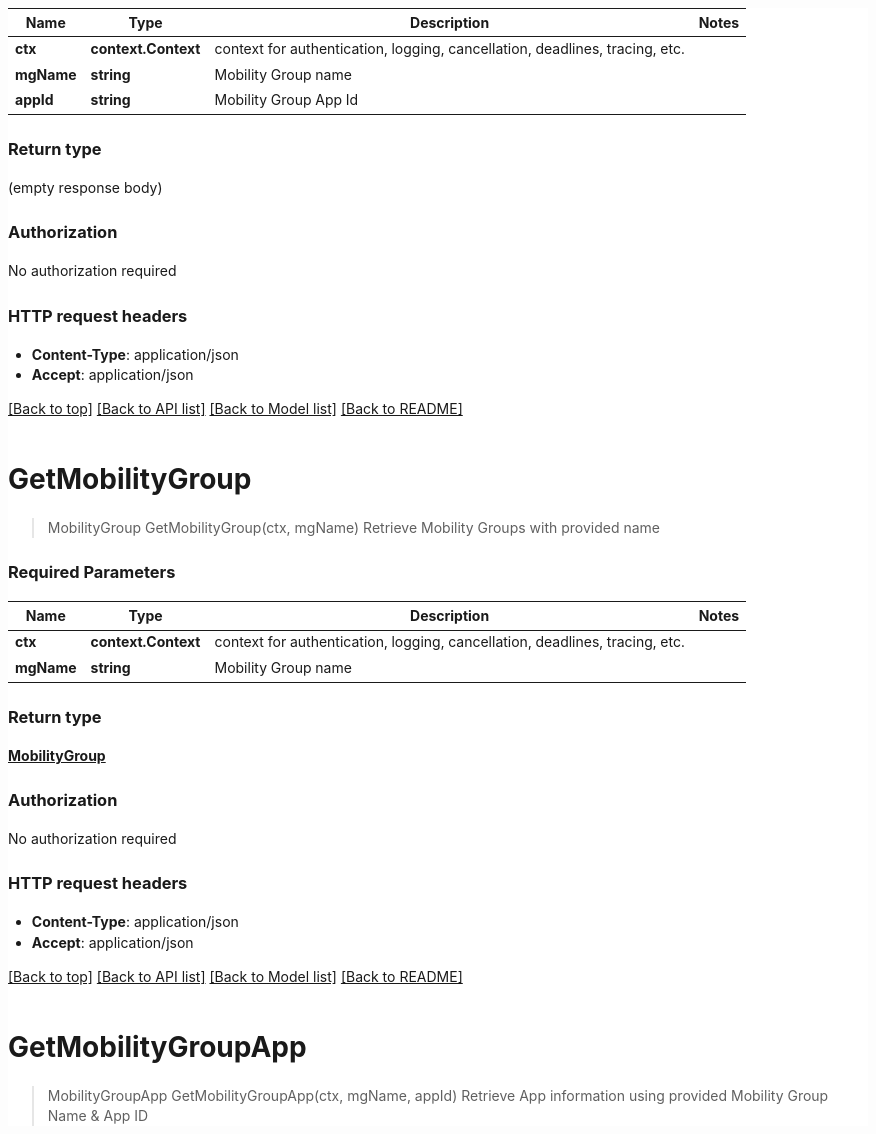 Name | Type | Description  | Notes
------------- | ------------- | ------------- | -------------
 **ctx** | **context.Context** | context for authentication, logging, cancellation, deadlines, tracing, etc.
  **mgName** | **string**| Mobility Group name | 
  **appId** | **string**| Mobility Group App Id | 

### Return type

 (empty response body)

### Authorization

No authorization required

### HTTP request headers

 - **Content-Type**: application/json
 - **Accept**: application/json

[[Back to top]](#) [[Back to API list]](../README.md#documentation-for-api-endpoints) [[Back to Model list]](../README.md#documentation-for-models) [[Back to README]](../README.md)

# **GetMobilityGroup**
> MobilityGroup GetMobilityGroup(ctx, mgName)
Retrieve Mobility Groups with provided name



### Required Parameters

Name | Type | Description  | Notes
------------- | ------------- | ------------- | -------------
 **ctx** | **context.Context** | context for authentication, logging, cancellation, deadlines, tracing, etc.
  **mgName** | **string**| Mobility Group name | 

### Return type

[**MobilityGroup**](MobilityGroup.md)

### Authorization

No authorization required

### HTTP request headers

 - **Content-Type**: application/json
 - **Accept**: application/json

[[Back to top]](#) [[Back to API list]](../README.md#documentation-for-api-endpoints) [[Back to Model list]](../README.md#documentation-for-models) [[Back to README]](../README.md)

# **GetMobilityGroupApp**
> MobilityGroupApp GetMobilityGroupApp(ctx, mgName, appId)
Retrieve App information using provided Mobility Group Name & App ID

